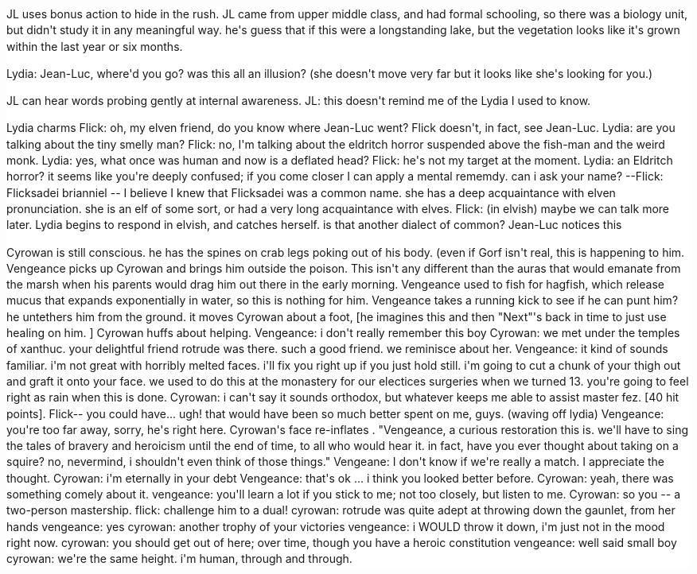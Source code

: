 JL uses bonus action to hide in the rush. JL came from upper middle class, and had formal schooling, so there was a biology unit, but didn't study it in any meaningful way. he's guess that if this were a longstanding lake, but the vegetation looks like it's grown within the last year or six months.

Lydia: Jean-Luc, where'd you go? was this all an illusion? (she doesn't move very far but it looks like she's looking for you.)

JL can hear words probing gently at internal awareness. JL: this doesn't remind me of the Lydia I used to know.

Lydia charms Flick: oh, my elven friend, do you know where Jean-Luc went? Flick doesn't, in fact, see Jean-Luc. 
Lydia: are you talking about the tiny smelly man?
Flick: no, I'm talking about the eldritch horror suspended above the fish-man and the weird monk.
Lydia: yes, what once was human and now is a deflated head?
Flick: he's not my target at the moment.
Lydia: an Eldritch horror? it seems like you're deeply confused; if you come closer I can apply a mental rememdy. can i ask your name? --Flick: Flicksadei brianniel
-- I believe I knew that Flicksadei was a common name. she has a deep acquaintance with elven pronunciation. she is an elf of some sort, or had a very long acquaintance with elves. 
Flick: (in elvish) maybe we can talk more later. Lydia begins to respond in elvish, and catches herself. is that another dialect of common? 
Jean-Luc notices this

Cyrowan is still conscious. he has the spines on crab legs poking out of his body. (even if Gorf isn't real, this is happening to him. Vengeance picks up Cyrowan and brings him outside the poison. This isn't any different than the auras that would emanate from the marsh when his parents would drag him out there in the early morning. Vengeance used to fish for hagfish, which release mucus that expands exponentially in water, so this is nothing for him. Vengeance takes a running kick to see if he can punt him? he untethers him from the ground. it moves Cyrowan about a foot, [he imagines this and then "Next"'s back in time to just use healing on him. ]
Cyrowan huffs about helping.
Vengeance: i don't really remember this boy
Cyrowan: we met under the temples of xanthuc. your delightful friend rotrude was there. such a good friend. we reminisce about her.
Vengeance: it kind of sounds familiar. i'm not great with horribly melted faces. i'll fix you right up if you just hold still. i'm going to cut a chunk of your thigh out and graft it onto your face. we used to do this at the monastery for our electices surgeries when we turned 13. you're going to feel right as rain when this is done. 
Cyrowan: i can't say it sounds orthodox, but whatever keeps me able to assist master fez. [40 hit points]. 
Flick-- you could have... ugh! that would have been so much better spent on me, guys. (waving off lydia)
Vengeance: you're too far away, sorry, he's right here. 
Cyrowan's face re-inflates . "Vengeance, a curious restoration this is. we'll have to sing the tales of bravery and heroicism until the end of time, to all who would hear it. in fact, have you ever thought about taking on a squire? no, nevermind, i shouldn't even think of those things."
Vengeane: I don't know if we're really a match. I appreciate the thought. 
Cyrowan: i'm eternally in your debt
Vengeance: that's ok ... i think you looked better before.
Cyrowan: yeah, there was something comely about it.
vengeance: you'll learn a lot if you stick to me; not too closely, but listen to me.
Cyrowan: so you -- a two-person mastership. 
flick: challenge him to a dual!
cyrowan: rotrude was quite adept at throwing down the gaunlet, from her hands
vengeance: yes
cyrowan: another trophy of your victories
vengeance: i WOULD throw it down, i'm just not in the mood right now. 
cyrowan: you should get out of here; over time, though you have a heroic constitution 
vengeance: well said small boy
cyrowan: we're the same height. i'm human, through and through.
